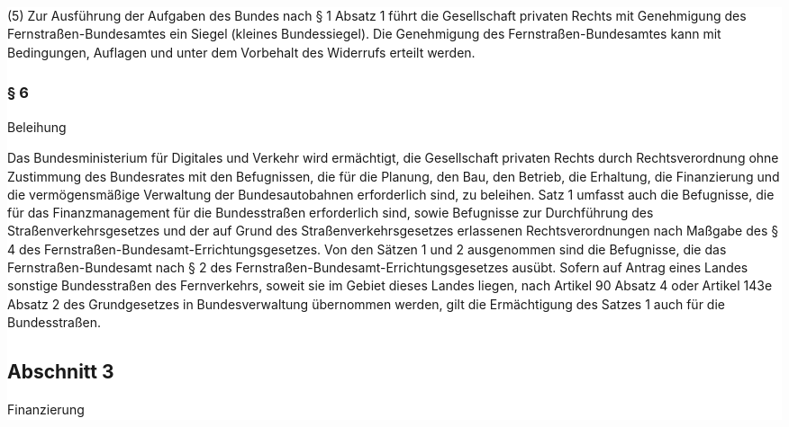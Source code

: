 </div>

<div class="jurAbsatz">

(5) Zur Ausführung der Aufgaben des Bundes nach § 1 Absatz 1 führt die
Gesellschaft privaten Rechts mit Genehmigung des Fernstraßen-Bundesamtes
ein Siegel (kleines Bundessiegel). Die Genehmigung des
Fernstraßen-Bundesamtes kann mit Bedingungen, Auflagen und unter dem
Vorbehalt des Widerrufs erteilt werden.

</div>

</div>

</div>

</div>

<span id="BJNR314100017BJNE000603125.html"></span>

### § 6  
Beleihung

<div>

<div class="jnhtml">

<div>

<div class="jurAbsatz">

Das Bundesministerium für Digitales und Verkehr wird ermächtigt, die
Gesellschaft privaten Rechts durch Rechtsverordnung ohne Zustimmung des
Bundesrates mit den Befugnissen, die für die Planung, den Bau, den
Betrieb, die Erhaltung, die Finanzierung und die vermögensmäßige
Verwaltung der Bundesautobahnen erforderlich sind, zu beleihen. Satz 1
umfasst auch die Befugnisse, die für das Finanzmanagement für die
Bundesstraßen erforderlich sind, sowie Befugnisse zur Durchführung des
Straßenverkehrsgesetzes und der auf Grund des Straßenverkehrsgesetzes
erlassenen Rechtsverordnungen nach Maßgabe des § 4 des
Fernstraßen-Bundesamt-Errichtungsgesetzes. Von den Sätzen 1 und 2
ausgenommen sind die Befugnisse, die das Fernstraßen-Bundesamt nach § 2
des Fernstraßen-Bundesamt-Errichtungsgesetzes ausübt. Sofern auf Antrag
eines Landes sonstige Bundesstraßen des Fernverkehrs, soweit sie im
Gebiet dieses Landes liegen, nach Artikel 90 Absatz 4 oder Artikel 143e
Absatz 2 des Grundgesetzes in Bundesverwaltung übernommen werden, gilt
die Ermächtigung des Satzes 1 auch für die Bundesstraßen.

</div>

</div>

</div>

</div>

<span id="BJNR314100017BJNG000300000.html"></span>

## Abschnitt 3  
Finanzierung
